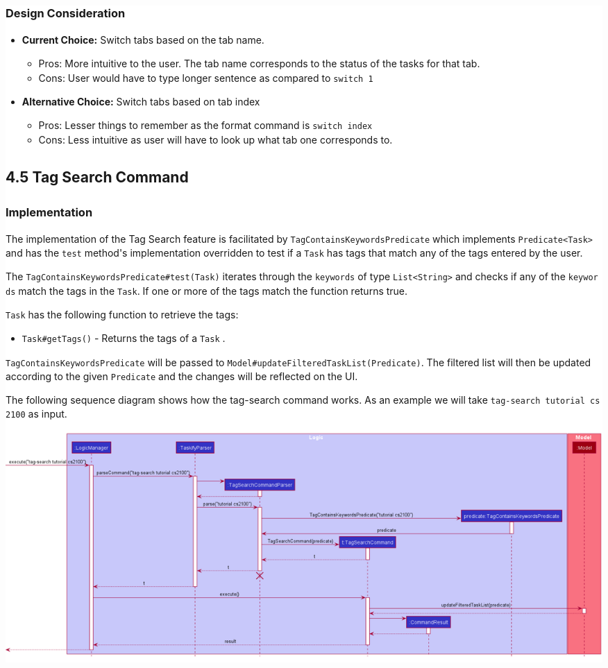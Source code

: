 ### Design Consideration
* **Current Choice:** Switch tabs based on the tab name.
    * Pros: More intuitive to the user. The tab name corresponds to the status of the tasks for that tab.
    * Cons: User would have to type longer sentence as compared to `switch 1`

* **Alternative Choice:** Switch tabs based on tab index
    * Pros: Lesser things to remember as the format command is `switch index`
    * Cons: Less intuitive as user will have to look up what tab one corresponds to.

## 4.5 Tag Search Command

### Implementation

The implementation of the Tag Search feature is facilitated by `TagContainsKeywordsPredicate` which implements
`Predicate<Task>` and has the `test` method's implementation overridden to test if a `Task` has tags that match any
of the tags entered by the user.

The `TagContainsKeywordsPredicate#test(Task)` iterates through the `keywords` of type `List<String>` and
checks if any of the `keywords` match the tags in the `Task`. If one or more of the tags match the function returns true.


`Task` has the following function to retrieve the tags:
* `Task#getTags()` - Returns the tags of a `Task` .

`TagContainsKeywordsPredicate` will be passed to `Model#updateFilteredTaskList(Predicate)`.
The filtered list will then be updated according to the given `Predicate` and the changes will be reflected on the UI.


The following sequence diagram shows how the tag-search command works. As an example we will take `tag-search
tutorial cs2100` as input.

![TagSearchSequenceDiagram](images/TagSearchSequenceDiagram.png)
